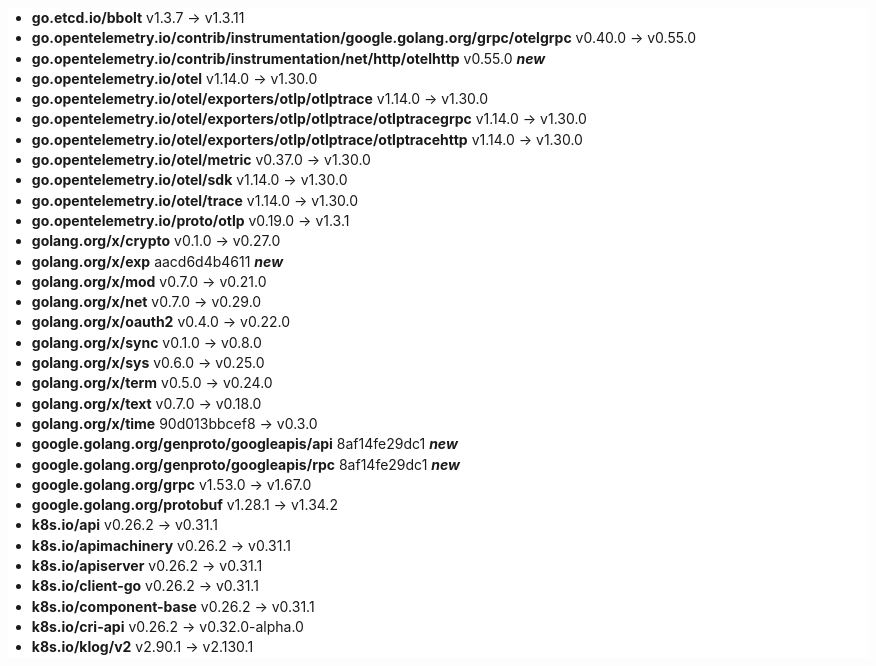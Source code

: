 * **go.etcd.io/bbolt**                                                             v1.3.7 -> v1.3.11
* **go.opentelemetry.io/contrib/instrumentation/google.golang.org/grpc/otelgrpc**  v0.40.0 -> v0.55.0
* **go.opentelemetry.io/contrib/instrumentation/net/http/otelhttp**                v0.55.0 **_new_**
* **go.opentelemetry.io/otel**                                                     v1.14.0 -> v1.30.0
* **go.opentelemetry.io/otel/exporters/otlp/otlptrace**                            v1.14.0 -> v1.30.0
* **go.opentelemetry.io/otel/exporters/otlp/otlptrace/otlptracegrpc**              v1.14.0 -> v1.30.0
* **go.opentelemetry.io/otel/exporters/otlp/otlptrace/otlptracehttp**              v1.14.0 -> v1.30.0
* **go.opentelemetry.io/otel/metric**                                              v0.37.0 -> v1.30.0
* **go.opentelemetry.io/otel/sdk**                                                 v1.14.0 -> v1.30.0
* **go.opentelemetry.io/otel/trace**                                               v1.14.0 -> v1.30.0
* **go.opentelemetry.io/proto/otlp**                                               v0.19.0 -> v1.3.1
* **golang.org/x/crypto**                                                          v0.1.0 -> v0.27.0
* **golang.org/x/exp**                                                             aacd6d4b4611 **_new_**
* **golang.org/x/mod**                                                             v0.7.0 -> v0.21.0
* **golang.org/x/net**                                                             v0.7.0 -> v0.29.0
* **golang.org/x/oauth2**                                                          v0.4.0 -> v0.22.0
* **golang.org/x/sync**                                                            v0.1.0 -> v0.8.0
* **golang.org/x/sys**                                                             v0.6.0 -> v0.25.0
* **golang.org/x/term**                                                            v0.5.0 -> v0.24.0
* **golang.org/x/text**                                                            v0.7.0 -> v0.18.0
* **golang.org/x/time**                                                            90d013bbcef8 -> v0.3.0
* **google.golang.org/genproto/googleapis/api**                                    8af14fe29dc1 **_new_**
* **google.golang.org/genproto/googleapis/rpc**                                    8af14fe29dc1 **_new_**
* **google.golang.org/grpc**                                                       v1.53.0 -> v1.67.0
* **google.golang.org/protobuf**                                                   v1.28.1 -> v1.34.2
* **k8s.io/api**                                                                   v0.26.2 -> v0.31.1
* **k8s.io/apimachinery**                                                          v0.26.2 -> v0.31.1
* **k8s.io/apiserver**                                                             v0.26.2 -> v0.31.1
* **k8s.io/client-go**                                                             v0.26.2 -> v0.31.1
* **k8s.io/component-base**                                                        v0.26.2 -> v0.31.1
* **k8s.io/cri-api**                                                               v0.26.2 -> v0.32.0-alpha.0
* **k8s.io/klog/v2**                                                               v2.90.1 -> v2.130.1